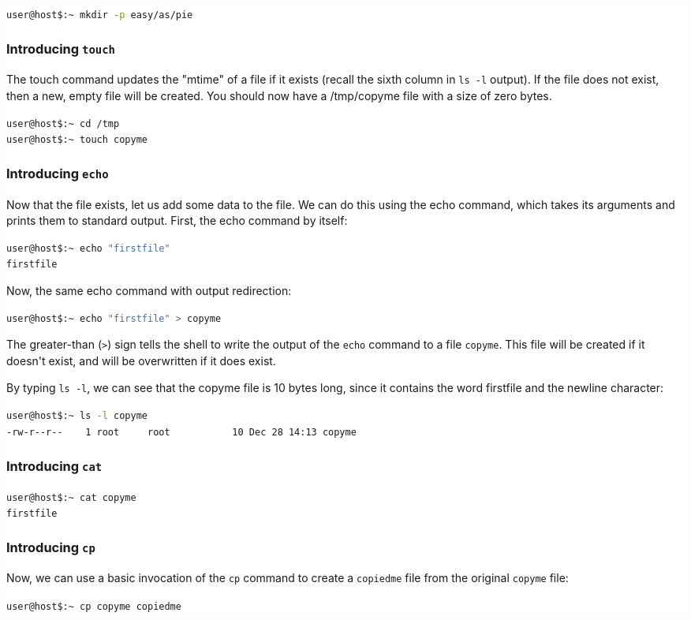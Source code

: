 ```bash
user@host$:~ mkdir -p easy/as/pie
```

### Introducing `touch`

The touch command updates the "mtime" of a file if it exists (recall the sixth column in `ls -l` output). If the file does not exist, then a new, empty file will be created. You should now have a /tmp/copyme file with a size of zero bytes.

```bash
user@host$:~ cd /tmp
user@host$:~ touch copyme
```

### Introducing `echo`

Now that the file exists, let us add some data to the file. We can do this using the echo command, which takes its arguments and prints them to standard output. First, the echo command by itself:

```bash
user@host$:~ echo "firstfile"
firstfile
```

Now, the same echo command with output redirection:

```bash
user@host$:~ echo "firstfile" > copyme
```

The greater-than (`>`) sign tells the shell to write the output of the `echo` command to a file `copyme`. This file will be created if it doesn't exist, and will be overwritten if it does exist. 

By typing `ls -l`, we can see that the copyme file is 10 bytes long, since it contains the word firstfile and the newline character:

```bash
user@host$:~ ls -l copyme
-rw-r--r--    1 root     root           10 Dec 28 14:13 copyme
```


### Introducing `cat`

```bash
user@host$:~ cat copyme
firstfile
```

### Introducing `cp`

Now, we can use a basic invocation of the `cp` command to create a `copiedme` file from the original `copyme` file:

```bash
user@host$:~ cp copyme copiedme
```
